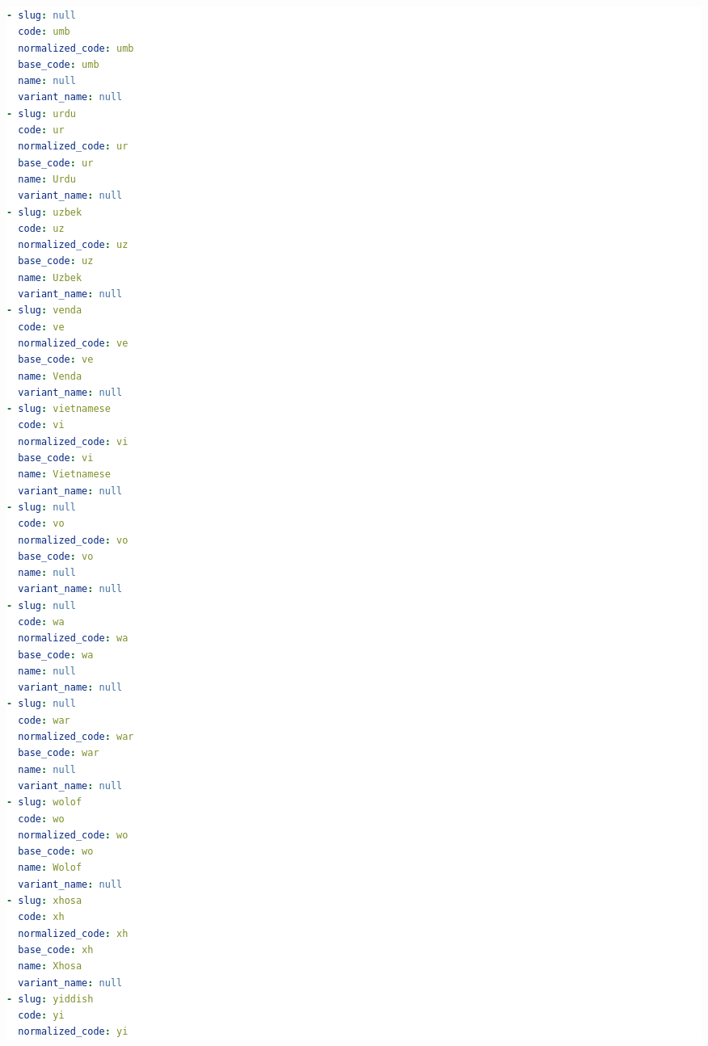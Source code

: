 ```yaml
- slug: null
  code: umb
  normalized_code: umb
  base_code: umb
  name: null
  variant_name: null
- slug: urdu
  code: ur
  normalized_code: ur
  base_code: ur
  name: Urdu
  variant_name: null
- slug: uzbek
  code: uz
  normalized_code: uz
  base_code: uz
  name: Uzbek
  variant_name: null
- slug: venda
  code: ve
  normalized_code: ve
  base_code: ve
  name: Venda
  variant_name: null
- slug: vietnamese
  code: vi
  normalized_code: vi
  base_code: vi
  name: Vietnamese
  variant_name: null
- slug: null
  code: vo
  normalized_code: vo
  base_code: vo
  name: null
  variant_name: null
- slug: null
  code: wa
  normalized_code: wa
  base_code: wa
  name: null
  variant_name: null
- slug: null
  code: war
  normalized_code: war
  base_code: war
  name: null
  variant_name: null
- slug: wolof
  code: wo
  normalized_code: wo
  base_code: wo
  name: Wolof
  variant_name: null
- slug: xhosa
  code: xh
  normalized_code: xh
  base_code: xh
  name: Xhosa
  variant_name: null
- slug: yiddish
  code: yi
  normalized_code: yi
```